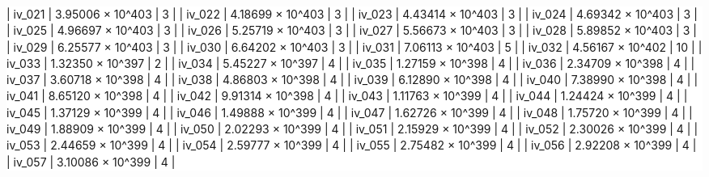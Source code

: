 | iv_021 | 3.95006 × 10^403 | 3 |
| iv_022 | 4.18699 × 10^403 | 3 |
| iv_023 | 4.43414 × 10^403 | 3 |
| iv_024 | 4.69342 × 10^403 | 3 |
| iv_025 | 4.96697 × 10^403 | 3 |
| iv_026 | 5.25719 × 10^403 | 3 |
| iv_027 | 5.56673 × 10^403 | 3 |
| iv_028 | 5.89852 × 10^403 | 3 |
| iv_029 | 6.25577 × 10^403 | 3 |
| iv_030 | 6.64202 × 10^403 | 3 |
| iv_031 | 7.06113 × 10^403 | 5 |
| iv_032 | 4.56167 × 10^402 | 10 |
| iv_033 | 1.32350 × 10^397 | 2 |
| iv_034 | 5.45227 × 10^397 | 4 |
| iv_035 | 1.27159 × 10^398 | 4 |
| iv_036 | 2.34709 × 10^398 | 4 |
| iv_037 | 3.60718 × 10^398 | 4 |
| iv_038 | 4.86803 × 10^398 | 4 |
| iv_039 | 6.12890 × 10^398 | 4 |
| iv_040 | 7.38990 × 10^398 | 4 |
| iv_041 | 8.65120 × 10^398 | 4 |
| iv_042 | 9.91314 × 10^398 | 4 |
| iv_043 | 1.11763 × 10^399 | 4 |
| iv_044 | 1.24424 × 10^399 | 4 |
| iv_045 | 1.37129 × 10^399 | 4 |
| iv_046 | 1.49888 × 10^399 | 4 |
| iv_047 | 1.62726 × 10^399 | 4 |
| iv_048 | 1.75720 × 10^399 | 4 |
| iv_049 | 1.88909 × 10^399 | 4 |
| iv_050 | 2.02293 × 10^399 | 4 |
| iv_051 | 2.15929 × 10^399 | 4 |
| iv_052 | 2.30026 × 10^399 | 4 |
| iv_053 | 2.44659 × 10^399 | 4 |
| iv_054 | 2.59777 × 10^399 | 4 |
| iv_055 | 2.75482 × 10^399 | 4 |
| iv_056 | 2.92208 × 10^399 | 4 |
| iv_057 | 3.10086 × 10^399 | 4 |